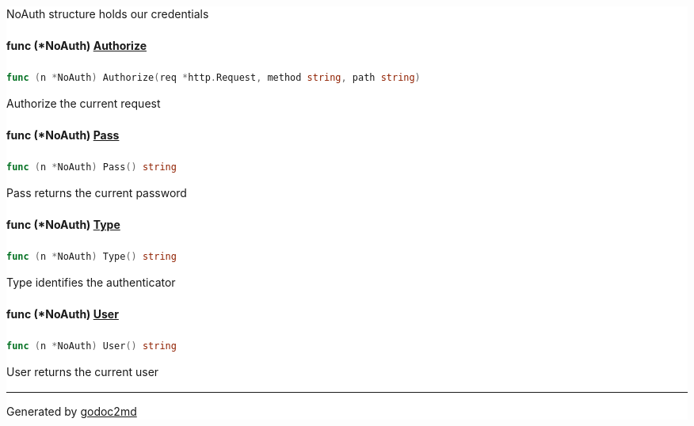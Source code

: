 NoAuth structure holds our credentials

#### <a name="NoAuth.Authorize">func</a> (\*NoAuth) [Authorize](https://github.com/studio-b12/gowebdav/blob/master/client.go?s=894:967#L58)

``` go
func (n *NoAuth) Authorize(req *http.Request, method string, path string)
```

Authorize the current request

#### <a name="NoAuth.Pass">func</a> (\*NoAuth) [Pass](https://github.com/studio-b12/gowebdav/blob/master/client.go?s=812:842#L53)

``` go
func (n *NoAuth) Pass() string
```

Pass returns the current password

#### <a name="NoAuth.Type">func</a> (\*NoAuth) [Type](https://github.com/studio-b12/gowebdav/blob/master/client.go?s=638:668#L43)

``` go
func (n *NoAuth) Type() string
```

Type identifies the authenticator

#### <a name="NoAuth.User">func</a> (\*NoAuth) [User](https://github.com/studio-b12/gowebdav/blob/master/client.go?s=724:754#L48)

``` go
func (n *NoAuth) User() string
```

User returns the current user

- - -
Generated by [godoc2md](http://godoc.org/github.com/davecheney/godoc2md)